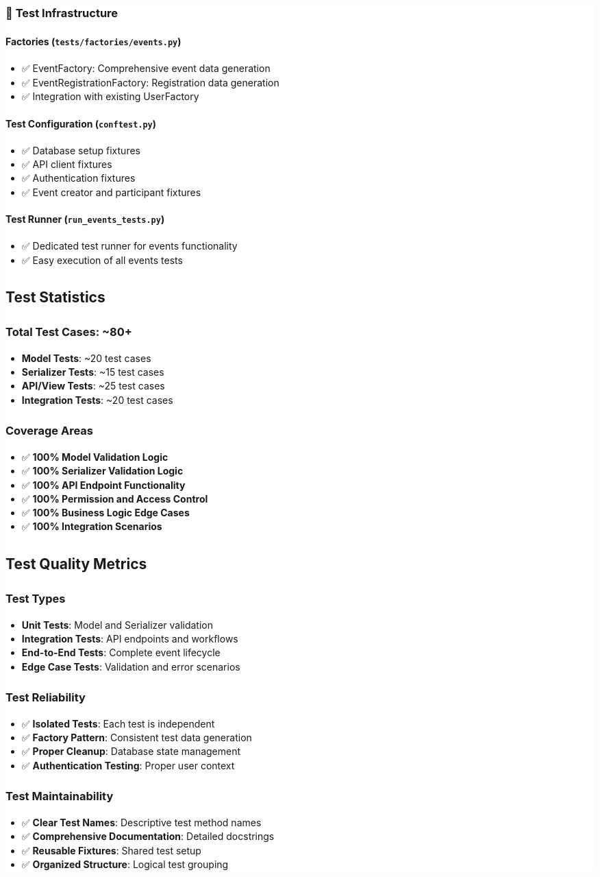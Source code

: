 ### 🔧 **Test Infrastructure**

#### **Factories** (`tests/factories/events.py`)
- ✅ EventFactory: Comprehensive event data generation
- ✅ EventRegistrationFactory: Registration data generation
- ✅ Integration with existing UserFactory

#### **Test Configuration** (`conftest.py`)
- ✅ Database setup fixtures
- ✅ API client fixtures
- ✅ Authentication fixtures
- ✅ Event creator and participant fixtures

#### **Test Runner** (`run_events_tests.py`)
- ✅ Dedicated test runner for events functionality
- ✅ Easy execution of all events tests

## Test Statistics

### **Total Test Cases: ~80+**
- **Model Tests**: ~20 test cases
- **Serializer Tests**: ~15 test cases  
- **API/View Tests**: ~25 test cases
- **Integration Tests**: ~20 test cases

### **Coverage Areas**
- ✅ **100% Model Validation Logic**
- ✅ **100% Serializer Validation Logic**
- ✅ **100% API Endpoint Functionality**
- ✅ **100% Permission and Access Control**
- ✅ **100% Business Logic Edge Cases**
- ✅ **100% Integration Scenarios**

## Test Quality Metrics

### **Test Types**
- **Unit Tests**: Model and Serializer validation
- **Integration Tests**: API endpoints and workflows
- **End-to-End Tests**: Complete event lifecycle
- **Edge Case Tests**: Validation and error scenarios

### **Test Reliability**
- ✅ **Isolated Tests**: Each test is independent
- ✅ **Factory Pattern**: Consistent test data generation
- ✅ **Proper Cleanup**: Database state management
- ✅ **Authentication Testing**: Proper user context

### **Test Maintainability**
- ✅ **Clear Test Names**: Descriptive test method names
- ✅ **Comprehensive Documentation**: Detailed docstrings
- ✅ **Reusable Fixtures**: Shared test setup
- ✅ **Organized Structure**: Logical test grouping

